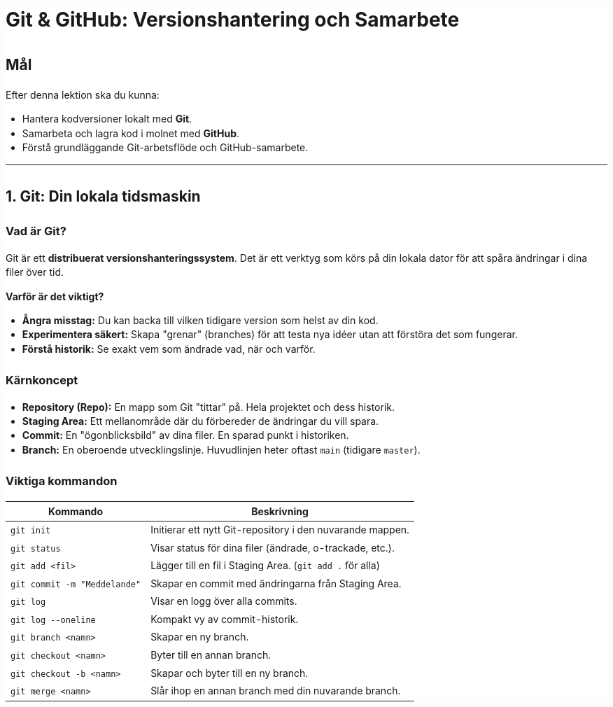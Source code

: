 # Git & GitHub: Versionshantering och Samarbete

## Mål
Efter denna lektion ska du kunna:
- Hantera kodversioner lokalt med **Git**.
- Samarbeta och lagra kod i molnet med **GitHub**.
- Förstå grundläggande Git-arbetsflöde och GitHub-samarbete.

---

## 1. Git: Din lokala tidsmaskin

### Vad är Git?
Git är ett **distribuerat versionshanteringssystem**. Det är ett verktyg som körs på din lokala dator för att spåra ändringar i dina filer över tid.

**Varför är det viktigt?**
- **Ångra misstag:** Du kan backa till vilken tidigare version som helst av din kod.
- **Experimentera säkert:** Skapa "grenar" (branches) för att testa nya idéer utan att förstöra det som fungerar.
- **Förstå historik:** Se exakt vem som ändrade vad, när och varför.

### Kärnkoncept
- **Repository (Repo):** En mapp som Git "tittar" på. Hela projektet och dess historik.
- **Staging Area:** Ett mellanområde där du förbereder de ändringar du vill spara.
- **Commit:** En "ögonblicksbild" av dina filer. En sparad punkt i historiken.
- **Branch:** En oberoende utvecklingslinje. Huvudlinjen heter oftast `main` (tidigare `master`).

### Viktiga kommandon
| Kommando | Beskrivning |
|---|---|
| `git init` | Initierar ett nytt Git-repository i den nuvarande mappen. |
| `git status` | Visar status för dina filer (ändrade, o-trackade, etc.). |
| `git add <fil>` | Lägger till en fil i Staging Area. (`git add .` för alla) |
| `git commit -m "Meddelande"` | Skapar en commit med ändringarna från Staging Area. |
| `git log` | Visar en logg över alla commits. |
| `git log --oneline` | Kompakt vy av commit-historik. |
| `git branch <namn>` | Skapar en ny branch. |
| `git checkout <namn>` | Byter till en annan branch. |
| `git checkout -b <namn>` | Skapar och byter till en ny branch. |
| `git merge <namn>` | Slår ihop en annan branch med din nuvarande branch. |
